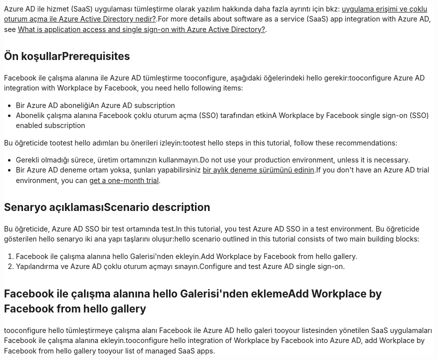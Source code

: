 <span data-ttu-id="d0c2b-109">Azure AD ile hizmet (SaaS) uygulaması tümleştirme olarak yazılım hakkında daha fazla ayrıntı için bkz: [uygulama erişimi ve çoklu oturum açma ile Azure Active Directory nedir?](active-directory-appssoaccess-whatis.md).</span><span class="sxs-lookup"><span data-stu-id="d0c2b-109">For more details about software as a service (SaaS) app integration with Azure AD, see [What is application access and single sign-on with Azure Active Directory?](active-directory-appssoaccess-whatis.md).</span></span>

## <a name="prerequisites"></a><span data-ttu-id="d0c2b-110">Ön koşullar</span><span class="sxs-lookup"><span data-stu-id="d0c2b-110">Prerequisites</span></span>

<span data-ttu-id="d0c2b-111">Facebook ile çalışma alanına ile Azure AD tümleştirme tooconfigure, aşağıdaki öğelerindeki hello gerekir:</span><span class="sxs-lookup"><span data-stu-id="d0c2b-111">tooconfigure Azure AD integration with Workplace by Facebook, you need hello following items:</span></span>

- <span data-ttu-id="d0c2b-112">Bir Azure AD aboneliği</span><span class="sxs-lookup"><span data-stu-id="d0c2b-112">An Azure AD subscription</span></span>
- <span data-ttu-id="d0c2b-113">Abonelik çalışma alanına Facebook çoklu oturum açma (SSO) tarafından etkin</span><span class="sxs-lookup"><span data-stu-id="d0c2b-113">A Workplace by Facebook single sign-on (SSO) enabled subscription</span></span>

<span data-ttu-id="d0c2b-114">Bu öğreticide tootest hello adımları bu önerileri izleyin:</span><span class="sxs-lookup"><span data-stu-id="d0c2b-114">tootest hello steps in this tutorial, follow these recommendations:</span></span>

- <span data-ttu-id="d0c2b-115">Gerekli olmadığı sürece, üretim ortamınızın kullanmayın.</span><span class="sxs-lookup"><span data-stu-id="d0c2b-115">Do not use your production environment, unless it is necessary.</span></span>
- <span data-ttu-id="d0c2b-116">Bir Azure AD deneme ortam yoksa, şunları yapabilirsiniz [bir aylık deneme sürümünü edinin](https://azure.microsoft.com/pricing/free-trial/).</span><span class="sxs-lookup"><span data-stu-id="d0c2b-116">If you don't have an Azure AD trial environment, you can [get a one-month trial](https://azure.microsoft.com/pricing/free-trial/).</span></span>

## <a name="scenario-description"></a><span data-ttu-id="d0c2b-117">Senaryo açıklaması</span><span class="sxs-lookup"><span data-stu-id="d0c2b-117">Scenario description</span></span>
<span data-ttu-id="d0c2b-118">Bu öğreticide, Azure AD SSO bir test ortamında test.</span><span class="sxs-lookup"><span data-stu-id="d0c2b-118">In this tutorial, you test Azure AD SSO in a test environment.</span></span> <span data-ttu-id="d0c2b-119">Bu öğreticide gösterilen hello senaryo iki ana yapı taşlarını oluşur:</span><span class="sxs-lookup"><span data-stu-id="d0c2b-119">hello scenario outlined in this tutorial consists of two main building blocks:</span></span>

1. <span data-ttu-id="d0c2b-120">Facebook ile çalışma alanına hello Galerisi'nden ekleyin.</span><span class="sxs-lookup"><span data-stu-id="d0c2b-120">Add Workplace by Facebook from hello gallery.</span></span>
2. <span data-ttu-id="d0c2b-121">Yapılandırma ve Azure AD çoklu oturum açmayı sınayın.</span><span class="sxs-lookup"><span data-stu-id="d0c2b-121">Configure and test Azure AD single sign-on.</span></span>

## <a name="add-workplace-by-facebook-from-hello-gallery"></a><span data-ttu-id="d0c2b-122">Facebook ile çalışma alanına hello Galerisi'nden ekleme</span><span class="sxs-lookup"><span data-stu-id="d0c2b-122">Add Workplace by Facebook from hello gallery</span></span>
<span data-ttu-id="d0c2b-123">tooconfigure hello tümleştirmeye çalışma alanı Facebook ile Azure AD hello galeri tooyour listesinden yönetilen SaaS uygulamaları Facebook ile çalışma alanına ekleyin.</span><span class="sxs-lookup"><span data-stu-id="d0c2b-123">tooconfigure hello integration of Workplace by Facebook into Azure AD, add Workplace by Facebook from hello gallery tooyour list of managed SaaS apps.</span></span>
